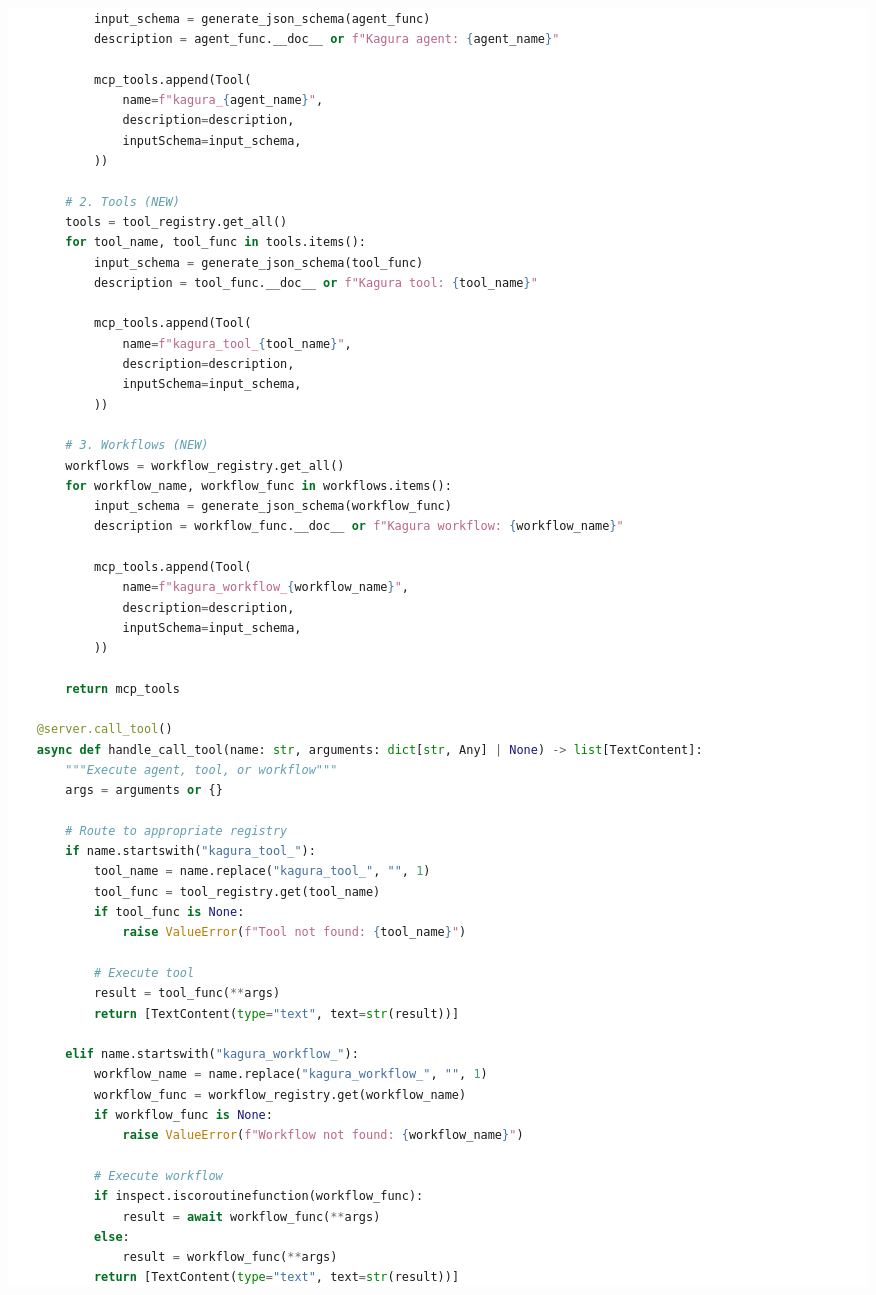 ```python
            input_schema = generate_json_schema(agent_func)
            description = agent_func.__doc__ or f"Kagura agent: {agent_name}"

            mcp_tools.append(Tool(
                name=f"kagura_{agent_name}",
                description=description,
                inputSchema=input_schema,
            ))

        # 2. Tools (NEW)
        tools = tool_registry.get_all()
        for tool_name, tool_func in tools.items():
            input_schema = generate_json_schema(tool_func)
            description = tool_func.__doc__ or f"Kagura tool: {tool_name}"

            mcp_tools.append(Tool(
                name=f"kagura_tool_{tool_name}",
                description=description,
                inputSchema=input_schema,
            ))

        # 3. Workflows (NEW)
        workflows = workflow_registry.get_all()
        for workflow_name, workflow_func in workflows.items():
            input_schema = generate_json_schema(workflow_func)
            description = workflow_func.__doc__ or f"Kagura workflow: {workflow_name}"

            mcp_tools.append(Tool(
                name=f"kagura_workflow_{workflow_name}",
                description=description,
                inputSchema=input_schema,
            ))

        return mcp_tools

    @server.call_tool()
    async def handle_call_tool(name: str, arguments: dict[str, Any] | None) -> list[TextContent]:
        """Execute agent, tool, or workflow"""
        args = arguments or {}

        # Route to appropriate registry
        if name.startswith("kagura_tool_"):
            tool_name = name.replace("kagura_tool_", "", 1)
            tool_func = tool_registry.get(tool_name)
            if tool_func is None:
                raise ValueError(f"Tool not found: {tool_name}")

            # Execute tool
            result = tool_func(**args)
            return [TextContent(type="text", text=str(result))]

        elif name.startswith("kagura_workflow_"):
            workflow_name = name.replace("kagura_workflow_", "", 1)
            workflow_func = workflow_registry.get(workflow_name)
            if workflow_func is None:
                raise ValueError(f"Workflow not found: {workflow_name}")

            # Execute workflow
            if inspect.iscoroutinefunction(workflow_func):
                result = await workflow_func(**args)
            else:
                result = workflow_func(**args)
            return [TextContent(type="text", text=str(result))]
```